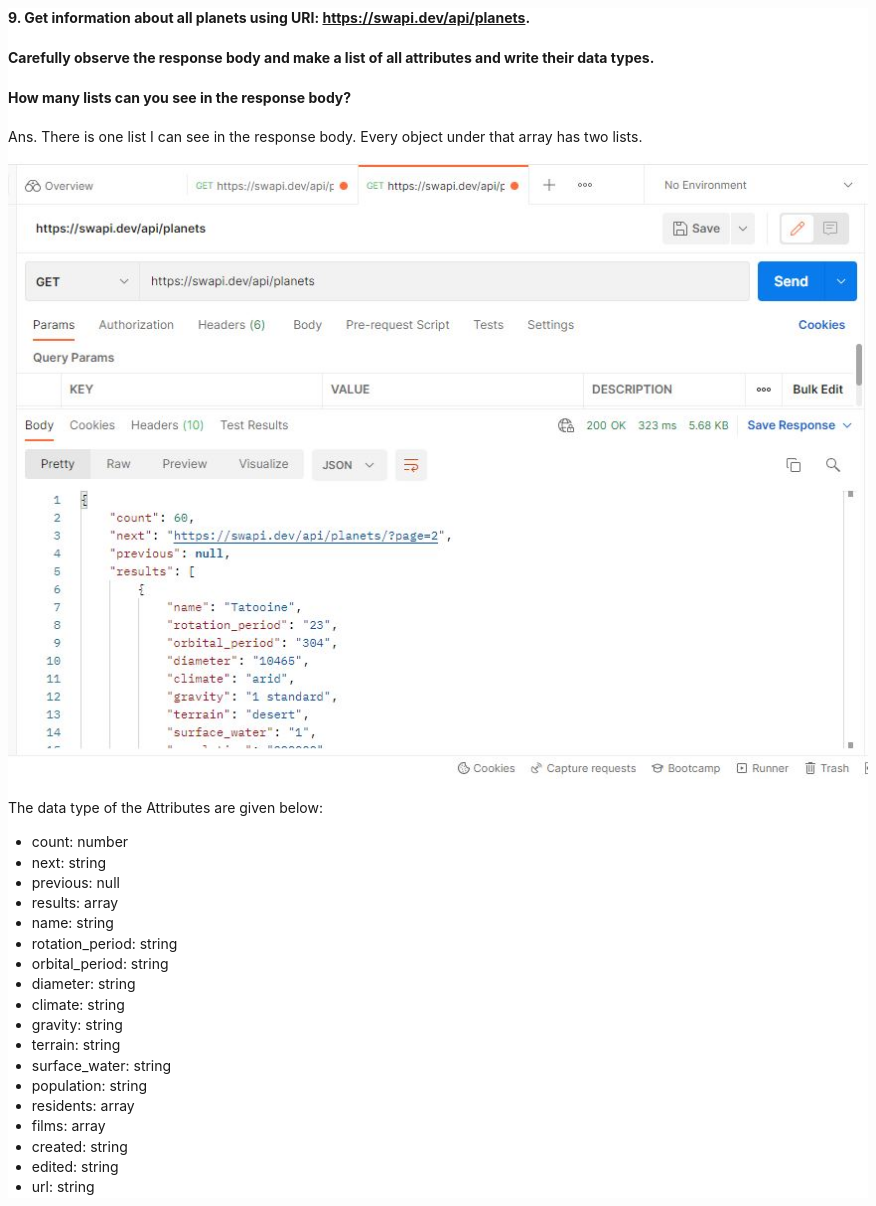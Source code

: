 #### 9. Get information about all planets using URI: https://swapi.dev/api/planets. 
#### Carefully observe the response body and make a list of all attributes and write their data types.
#### How many lists can you see in the response body?

Ans. There is one list I can see in the response body. Every object under that array has two lists.

![plot](./Images/13.JPG)

The data type of the Attributes are given below:

- count: number
- next: string
- previous: null
- results: array
- name: string
- rotation_period: string
- orbital_period: string
- diameter: string
- climate: string
- gravity: string
- terrain: string
- surface_water: string
- population: string
- residents: array
- films: array
- created: string
- edited: string
- url: string
